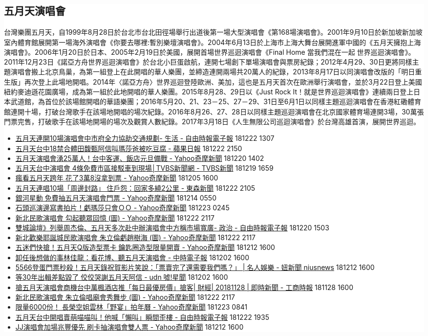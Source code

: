 ## 五月天演唱會

台灣樂團五月天，自1999年8月28日於台北市台北田徑場舉行出道後第一場大型演唱會《第168場演唱會》。2001年9月10日於新加坡新加坡室內體育館展開第一場海外演唱會《你要去哪裡:暫別樂壇演唱會》。2004年6月13日於上海市上海大舞台展開進軍中國的《五月天擁抱上海演唱會》。2006年1月20日於日本、2005年2月19日於美國，展開首場世界巡迴演唱會《Final Home 當我們混在一起 世界巡迴演唱會》。2011年12月23日《諾亞方舟世界巡迴演唱會》於台北小巨蛋啟航，連開七場創下單場演唱會與票房紀錄；2012年4月29、30日更將同樣主題演唱會搬上北京鳥巢，為第一組登上在此開唱的華人樂團，並締造連開兩場共20萬人的紀錄，2013年8月17日以同演唱會改版的「明日重生版」再次登上此場地開唱。2014年〈諾亞方舟〉世界巡迴登陸歐洲、美加，這也是五月天首次在歐洲舉行演唱會，並於3月22日登上美國紐約麥迪遜花園廣場，成為第一組於此地開唱的華人樂團。2015年8月28、29日以《Just Rock It！就是世界巡迴演唱會》連續兩日登上日本武道館，為首位於該場館開唱的華語樂團；2016年5月20、21、23－25、27－29、31日至6月1日以同樣主題巡迴演唱會在香港紅磡體育館連開十場，打破台灣歌手在該場地開唱的場次紀錄。2016年8月26、27、28日以同樣主題巡迴演唱會在北京國家體育場連開3場，30萬張門票完售，打破歌手在該場地開場的場次及觀賞人數紀錄。2017年3月18日《人生無限公司巡迴演唱會》於台灣高雄首演，展開世界巡迴。
- [五月天連開10場演唱會中市府全力協助交通規劃- 生活 - 自由時報電子報](http://news.ltn.com.tw/news/life/breakingnews/2650047 "五月天連開10場演唱會中市府全力協助交通規劃- 生活 - 自由時報電子報") 181222 1307
- [五月天台中18禁合體田馥甄阿信叫瑪莎爸被吃豆腐 - 蘋果日報](https://tw.appledaily.com/new/realtime/20181222/1488259/ "五月天台中18禁合體田馥甄阿信叫瑪莎爸被吃豆腐 - 蘋果日報") 181222 2150
- [五月天演唱會湧25萬人！台中客運、飯店元旦備戰 - Yahoo奇摩新聞](https://tw.news.yahoo.com/%E4%BA%94%E6%9C%88%E5%A4%A9%E6%BC%94%E5%94%B1%E6%9C%83%E6%B9%A725%E8%90%AC%E4%BA%BA-%E5%8F%B0%E4%B8%AD%E5%AE%A2%E9%81%8B-%E9%A3%AF%E5%BA%97%E5%85%83%E6%97%A6%E5%82%99%E6%88%B0-050434637.html "五月天演唱會湧25萬人！台中客運、飯店元旦備戰 - Yahoo奇摩新聞") 181220 1402
- [五月天台中演唱會 4條免費市區接駁車到現場│TVBS新聞網 - TVBS新聞](https://news.tvbs.com.tw/entertainment/1050442 "五月天台中演唱會 4條免費市區接駁車到現場│TVBS新聞網 - TVBS新聞") 181219 1659
- [瘋看五月天跨年 花了3萬8沒拿到票 - Yahoo奇摩新聞](https://tw.news.yahoo.com/%E7%98%8B%E7%9C%8B%E4%BA%94%E6%9C%88%E5%A4%A9%E8%B7%A8%E5%B9%B4-%E8%8A%B1%E4%BA%863%E8%90%AC8%E6%B2%92%E6%8B%BF%E5%88%B0%E7%A5%A8-021044925.html "瘋看五月天跨年 花了3萬8沒拿到票 - Yahoo奇摩新聞") 181205 1600
- [五月天連唱10場「周邊封路」 住戶怨：回家多繞2公里 - 東森新聞](https://news.ebc.net.tw/News/living/145012 "五月天連唱10場「周邊封路」 住戶怨：回家多繞2公里 - 東森新聞") 181222 2105
- [銀河星動 免費抽五月天演唱會門票 - Yahoo奇摩新聞](https://tw.news.yahoo.com/%E9%8A%80%E6%B2%B3%E6%98%9F%E5%8B%95-%E5%85%8D%E8%B2%BB%E6%8A%BD%E4%BA%94%E6%9C%88%E5%A4%A9%E6%BC%94%E5%94%B1%E6%9C%83%E9%96%80%E7%A5%A8-215011996--finance.html "銀河星動 免費抽五月天演唱會門票 - Yahoo奇摩新聞") 181214 0550
- [石頭巡演邊寫書拍片！虧瑪莎只會ＯＯ - Yahoo奇摩新聞](https://tw.news.yahoo.com/%E7%9F%B3%E9%A0%AD%E5%B7%A1%E6%BC%94%E9%82%8A%E5%AF%AB%E6%9B%B8%E6%8B%8D%E7%89%87-%E8%99%A7%E7%91%AA%E8%8E%8E%E5%8F%AA%E6%9C%83-164504524.html "石頭巡演邊寫書拍片！虧瑪莎只會ＯＯ - Yahoo奇摩新聞") 181223 0245
- [新北民歌演唱會 勾起聽眾回憶 (圖) - Yahoo奇摩新聞](https://tw.news.yahoo.com/%E6%96%B0%E5%8C%97%E6%B0%91%E6%AD%8C%E6%BC%94%E5%94%B1%E6%9C%83-%E5%8B%BE%E8%B5%B7%E8%81%BD%E7%9C%BE%E5%9B%9E%E6%86%B6-%E5%9C%96-131735167.html "新北民歌演唱會 勾起聽眾回憶 (圖) - Yahoo奇摩新聞") 181222 2117
- [雙城論壇》列舉周杰倫、五月天多次赴中辦演唱會中方稱市場寬廣- 政治 - 自由時報電子報](http://news.ltn.com.tw/news/politics/breakingnews/2648108 "雙城論壇》列舉周杰倫、五月天多次赴中辦演唱會中方稱市場寬廣- 政治 - 自由時報電子報") 181220 1503
- [新北歡樂耶誕城民歌演唱會 朱立倫虧趙樹海 (圖) - Yahoo奇摩新聞](https://tw.news.yahoo.com/%E6%96%B0%E5%8C%97%E6%AD%A1%E6%A8%82%E8%80%B6%E8%AA%95%E5%9F%8E%E6%B0%91%E6%AD%8C%E6%BC%94%E5%94%B1%E6%9C%83-%E6%9C%B1%E7%AB%8B%E5%80%AB%E8%99%A7%E8%B6%99%E6%A8%B9%E6%B5%B7-%E5%9C%96-131735760.html "新北歡樂耶誕城民歌演唱會 朱立倫虧趙樹海 (圖) - Yahoo奇摩新聞") 181222 2117
- [五迷們快搶！五月天Q版造型票卡 鑰匙圈造型限量開賣 - Yahoo奇摩新聞](https://tw.news.yahoo.com/%E4%BA%94%E8%BF%B7%E5%80%91%E5%BF%AB%E6%90%B6-%E4%BA%94%E6%9C%88%E5%A4%A9q%E7%89%88%E9%80%A0%E5%9E%8B%E7%A5%A8%E5%8D%A1-%E9%91%B0%E5%8C%99%E5%9C%88%E9%80%A0%E5%9E%8B%E9%99%90%E9%87%8F%E9%96%8B%E8%B3%A3-091335902.html "五迷們快搶！五月天Q版造型票卡 鑰匙圈造型限量開賣 - Yahoo奇摩新聞") 181212 1600
- [卸任後想做的事林佳龍：看花博、聽五月天演唱會 - 中時電子報](https://www.chinatimes.com/realtimenews/20181202002623-260407 "卸任後想做的事林佳龍：看花博、聽五月天演唱會 - 中時電子報") 181202 1600
- [5566登蛋門票秒殺！五月天錄祝賀影片笑說：「票賣完了還需要我們嗎？」 | 名人娛樂 - 妞新聞 niusnews](https://www.niusnews.com/=P32ftpj4 "5566登蛋門票秒殺！五月天錄祝賀影片笑說：「票賣完了還需要我們嗎？」 | 名人娛樂 - 妞新聞 niusnews") 181212 1600
- [等30年出輯差點毀了 佼佼哭謝五月天阿信 - udn 噓!星聞](https://stars.udn.com/star/story/10092/3514085 "等30年出輯差點毀了 佼佼哭謝五月天阿信 - udn 噓!星聞") 181202 1600
- [搶五月天演唱會商機台中萬楓酒店推「每日最優房價」搶客| 財經| 20181128 | 即時新聞 - 工商時報](https://m.ctee.com.tw/livenews/aj/11282018123956100 "搶五月天演唱會商機台中萬楓酒店推「每日最優房價」搶客| 財經| 20181128 | 即時新聞 - 工商時報") 181128 1600
- [新北民歌演唱會 朱立倫唱廟會秀舞步 (圖) - Yahoo奇摩新聞](https://tw.news.yahoo.com/%E6%96%B0%E5%8C%97%E6%B0%91%E6%AD%8C%E6%BC%94%E5%94%B1%E6%9C%83-%E6%9C%B1%E7%AB%8B%E5%80%AB%E5%94%B1%E5%BB%9F%E6%9C%83%E7%A7%80%E8%88%9E%E6%AD%A5-%E5%9C%96-131735696.html "新北民歌演唱會 朱立倫唱廟會秀舞步 (圖) - Yahoo奇摩新聞") 181222 2117
- [限量6000份！ 長榮空姐雲林「野宴」拍年曆 - Yahoo奇摩新聞](https://tw.news.yahoo.com/%E9%99%90%E9%87%8F6000%E4%BB%BD-%E9%95%B7%E6%A6%AE%E7%A9%BA%E5%A7%90%E9%9B%B2%E6%9E%97-%E9%87%8E%E5%AE%B4-%E6%8B%8D%E5%B9%B4%E6%9B%86-004115614.html "限量6000份！ 長榮空姐雲林「野宴」拍年曆 - Yahoo奇摩新聞") 181223 0841
- [五月天台中開唱賣萌喵喵叫！他喊「懶叫」瞬間歪樓 - 自由時報電子報](http://ent.ltn.com.tw/news/breakingnews/2650444 "五月天台中開唱賣萌喵喵叫！他喊「懶叫」瞬間歪樓 - 自由時報電子報") 181222 1935
- [JJ演唱會加場兆豐優先 刷卡抽演唱會雙人票 - Yahoo奇摩新聞](https://tw.news.yahoo.com/jj%E6%BC%94%E5%94%B1%E6%9C%83%E5%8A%A0%E5%A0%B4%E5%85%86%E8%B1%90%E5%84%AA%E5%85%88-%E5%88%B7%E5%8D%A1%E6%8A%BD%E6%BC%94%E5%94%B1%E6%9C%83%E9%9B%99%E4%BA%BA%E7%A5%A8-235853080.html "JJ演唱會加場兆豐優先 刷卡抽演唱會雙人票 - Yahoo奇摩新聞") 181212 1600
